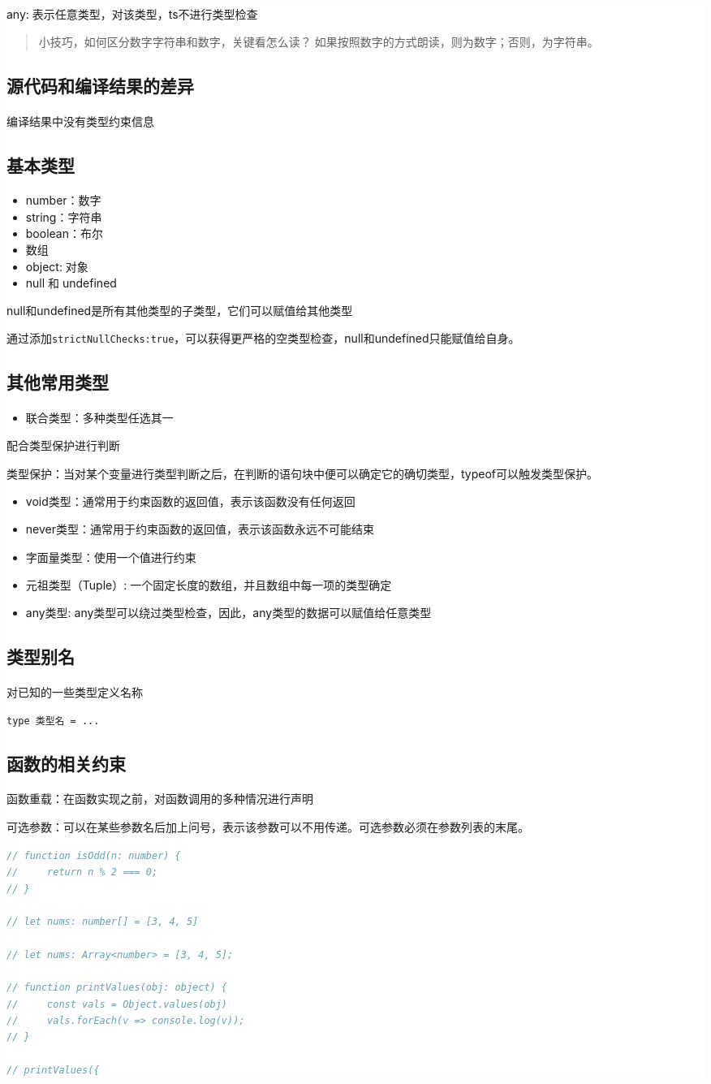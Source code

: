 any: 表示任意类型，对该类型，ts不进行类型检查

> 小技巧，如何区分数字字符串和数字，关键看怎么读？
> 如果按照数字的方式朗读，则为数字；否则，为字符串。

## 源代码和编译结果的差异

编译结果中没有类型约束信息

## 基本类型

- number：数字
- string：字符串
- boolean：布尔
- 数组
- object: 对象
- null 和 undefined

null和undefined是所有其他类型的子类型，它们可以赋值给其他类型

通过添加```strictNullChecks:true```，可以获得更严格的空类型检查，null和undefined只能赋值给自身。

## 其他常用类型

- 联合类型：多种类型任选其一

配合类型保护进行判断

类型保护：当对某个变量进行类型判断之后，在判断的语句块中便可以确定它的确切类型，typeof可以触发类型保护。

- void类型：通常用于约束函数的返回值，表示该函数没有任何返回
  
- never类型：通常用于约束函数的返回值，表示该函数永远不可能结束
  
- 字面量类型：使用一个值进行约束

- 元祖类型（Tuple）: 一个固定长度的数组，并且数组中每一项的类型确定
  
- any类型: any类型可以绕过类型检查，因此，any类型的数据可以赋值给任意类型

## 类型别名

对已知的一些类型定义名称

```
type 类型名 = ...
```

## 函数的相关约束

函数重载：在函数实现之前，对函数调用的多种情况进行声明

可选参数：可以在某些参数名后加上问号，表示该参数可以不用传递。可选参数必须在参数列表的末尾。

```js
// function isOdd(n: number) {
//     return n % 2 === 0;
// }

// let nums: number[] = [3, 4, 5]

// let nums: Array<number> = [3, 4, 5];

// function printValues(obj: object) {
//     const vals = Object.values(obj)
//     vals.forEach(v => console.log(v));
// }

// printValues({
```